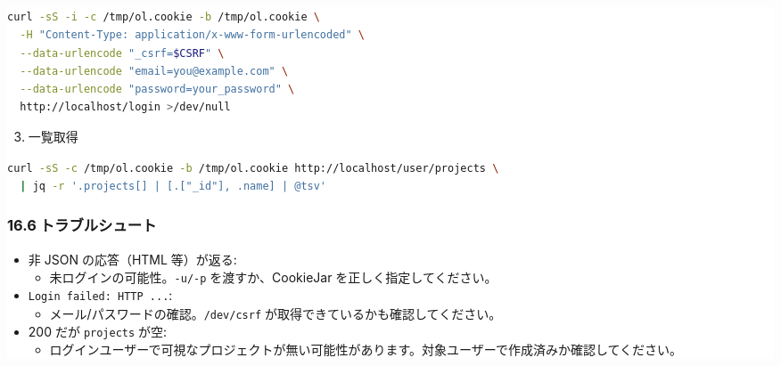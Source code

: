 ```bash
curl -sS -i -c /tmp/ol.cookie -b /tmp/ol.cookie \
  -H "Content-Type: application/x-www-form-urlencoded" \
  --data-urlencode "_csrf=$CSRF" \
  --data-urlencode "email=you@example.com" \
  --data-urlencode "password=your_password" \
  http://localhost/login >/dev/null
```

3. 一覧取得

```bash
curl -sS -c /tmp/ol.cookie -b /tmp/ol.cookie http://localhost/user/projects \
  | jq -r '.projects[] | [.["_id"], .name] | @tsv'
```

### 16.6 トラブルシュート

- 非 JSON の応答（HTML 等）が返る:
  - 未ログインの可能性。`-u/-p` を渡すか、CookieJar を正しく指定してください。
- `Login failed: HTTP ...`:
  - メール/パスワードの確認。`/dev/csrf` が取得できているかも確認してください。
- 200 だが `projects` が空:
  - ログインユーザーで可視なプロジェクトが無い可能性があります。対象ユーザーで作成済みか確認してください。
